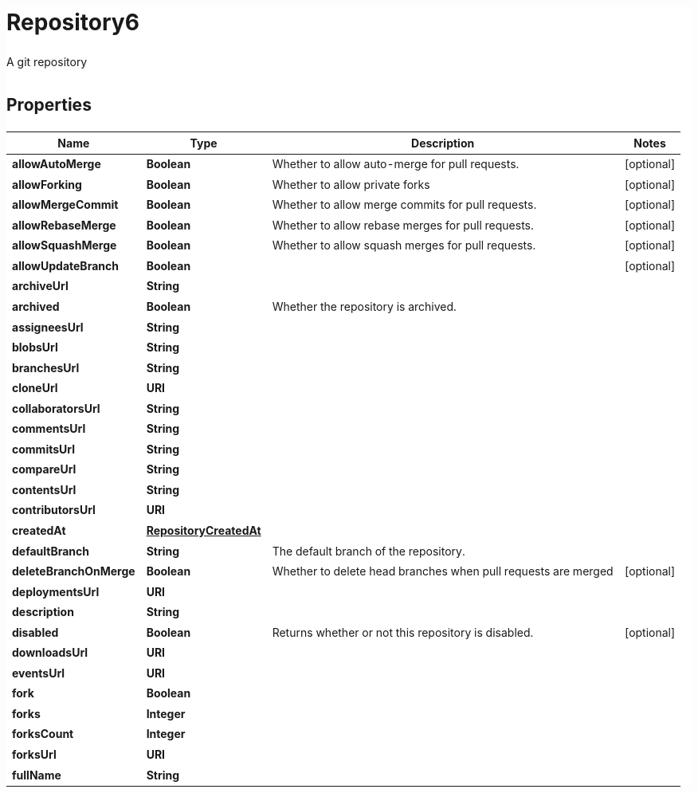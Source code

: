

# Repository6

A git repository

## Properties

| Name | Type | Description | Notes |
|------------ | ------------- | ------------- | -------------|
|**allowAutoMerge** | **Boolean** | Whether to allow auto-merge for pull requests. |  [optional] |
|**allowForking** | **Boolean** | Whether to allow private forks |  [optional] |
|**allowMergeCommit** | **Boolean** | Whether to allow merge commits for pull requests. |  [optional] |
|**allowRebaseMerge** | **Boolean** | Whether to allow rebase merges for pull requests. |  [optional] |
|**allowSquashMerge** | **Boolean** | Whether to allow squash merges for pull requests. |  [optional] |
|**allowUpdateBranch** | **Boolean** |  |  [optional] |
|**archiveUrl** | **String** |  |  |
|**archived** | **Boolean** | Whether the repository is archived. |  |
|**assigneesUrl** | **String** |  |  |
|**blobsUrl** | **String** |  |  |
|**branchesUrl** | **String** |  |  |
|**cloneUrl** | **URI** |  |  |
|**collaboratorsUrl** | **String** |  |  |
|**commentsUrl** | **String** |  |  |
|**commitsUrl** | **String** |  |  |
|**compareUrl** | **String** |  |  |
|**contentsUrl** | **String** |  |  |
|**contributorsUrl** | **URI** |  |  |
|**createdAt** | [**RepositoryCreatedAt**](RepositoryCreatedAt.md) |  |  |
|**defaultBranch** | **String** | The default branch of the repository. |  |
|**deleteBranchOnMerge** | **Boolean** | Whether to delete head branches when pull requests are merged |  [optional] |
|**deploymentsUrl** | **URI** |  |  |
|**description** | **String** |  |  |
|**disabled** | **Boolean** | Returns whether or not this repository is disabled. |  [optional] |
|**downloadsUrl** | **URI** |  |  |
|**eventsUrl** | **URI** |  |  |
|**fork** | **Boolean** |  |  |
|**forks** | **Integer** |  |  |
|**forksCount** | **Integer** |  |  |
|**forksUrl** | **URI** |  |  |
|**fullName** | **String** |  |  |
